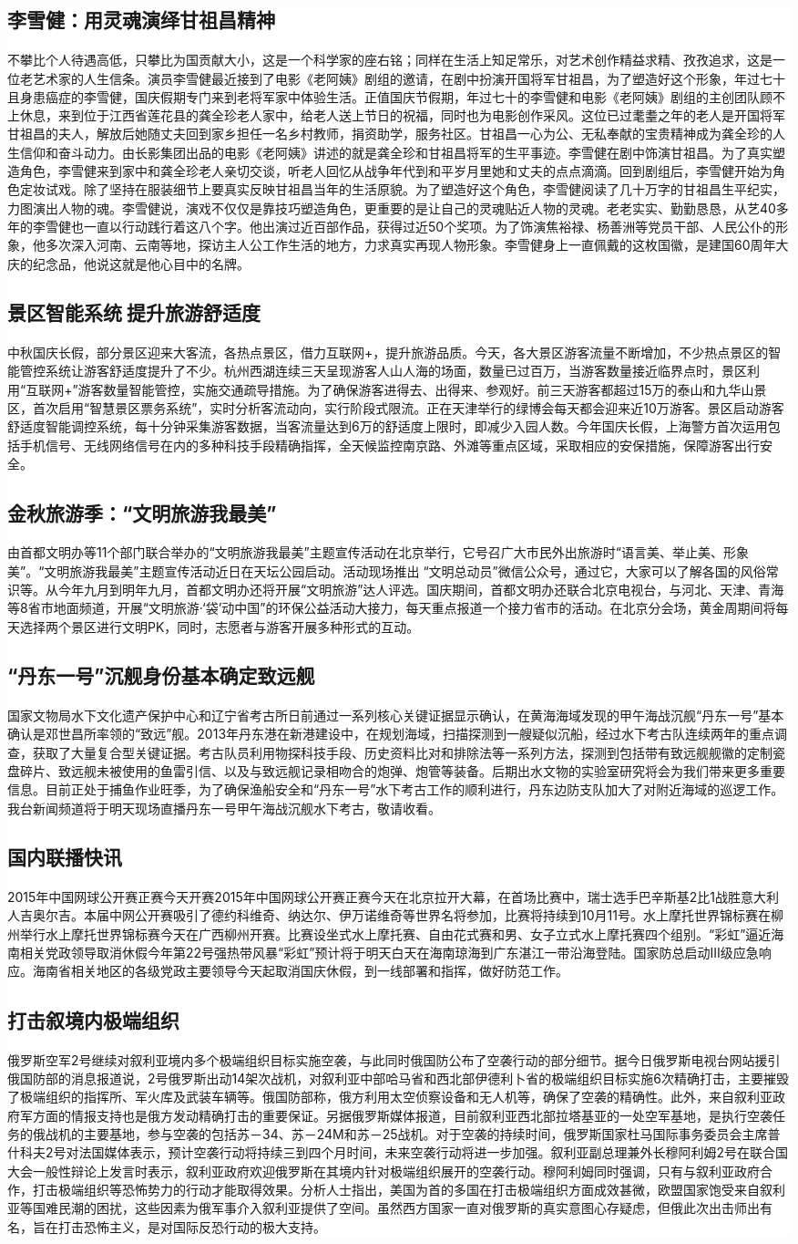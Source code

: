 
## 李雪健：用灵魂演绎甘祖昌精神


不攀比个人待遇高低，只攀比为国贡献大小，这是一个科学家的座右铭；同样在生活上知足常乐，对艺术创作精益求精、孜孜追求，这是一位老艺术家的人生信条。演员李雪健最近接到了电影《老阿姨》剧组的邀请，在剧中扮演开国将军甘祖昌，为了塑造好这个形象，年过七十且身患癌症的李雪健，国庆假期专门来到老将军家中体验生活。正值国庆节假期，年过七十的李雪健和电影《老阿姨》剧组的主创团队顾不上休息，来到位于江西省莲花县的龚全珍老人家中，给老人送上节日的祝福，同时也为电影创作采风。这位已过耄耋之年的老人是开国将军甘祖昌的夫人，解放后她随丈夫回到家乡担任一名乡村教师，捐资助学，服务社区。甘祖昌一心为公、无私奉献的宝贵精神成为龚全珍的人生信仰和奋斗动力。由长影集团出品的电影《老阿姨》讲述的就是龚全珍和甘祖昌将军的生平事迹。李雪健在剧中饰演甘祖昌。为了真实塑造角色，李雪健来到家中和龚全珍老人亲切交谈，听老人回忆从战争年代到和平岁月里她和丈夫的点点滴滴。回到剧组后，李雪健开始为角色定妆试戏。除了坚持在服装细节上要真实反映甘祖昌当年的生活原貌。为了塑造好这个角色，李雪健阅读了几十万字的甘祖昌生平纪实，力图演出人物的魂。李雪健说，演戏不仅仅是靠技巧塑造角色，更重要的是让自己的灵魂贴近人物的灵魂。老老实实、勤勤恳恳，从艺40多年的李雪健也一直以行动践行着这八个字。他出演过近百部作品，获得过近50个奖项。为了饰演焦裕禄、杨善洲等党员干部、人民公仆的形象，他多次深入河南、云南等地，探访主人公工作生活的地方，力求真实再现人物形象。李雪健身上一直佩戴的这枚国徽，是建国60周年大庆的纪念品，他说这就是他心目中的名牌。


## 景区智能系统 提升旅游舒适度


中秋国庆长假，部分景区迎来大客流，各热点景区，借力互联网+，提升旅游品质。今天，各大景区游客流量不断增加，不少热点景区的智能管控系统让游客舒适度提升了不少。杭州西湖连续三天呈现游客人山人海的场面，数量已过百万，当游客数量接近临界点时，景区利用“互联网+”游客数量智能管控，实施交通疏导措施。为了确保游客进得去、出得来、参观好。前三天游客都超过15万的泰山和九华山景区，首次启用“智慧景区票务系统”，实时分析客流动向，实行阶段式限流。正在天津举行的绿博会每天都会迎来近10万游客。景区启动游客舒适度智能调控系统，每十分钟采集游客数据，当客流量达到6万的舒适度上限时，即减少入园人数。今年国庆长假，上海警方首次运用包括手机信号、无线网络信号在内的多种科技手段精确指挥，全天候监控南京路、外滩等重点区域，采取相应的安保措施，保障游客出行安全。


## 金秋旅游季：“文明旅游我最美”


由首都文明办等11个部门联合举办的“文明旅游我最美”主题宣传活动在北京举行，它号召广大市民外出旅游时“语言美、举止美、形象美”。“文明旅游我最美”主题宣传活动近日在天坛公园启动。活动现场推出 “文明总动员”微信公众号，通过它，大家可以了解各国的风俗常识等。从今年九月到明年九月，首都文明办还将开展“文明旅游”达人评选。国庆期间，首都文明办还联合北京电视台，与河北、天津、青海等8省市地面频道，开展“文明旅游·‘袋’动中国”的环保公益活动大接力，每天重点报道一个接力省市的活动。在北京分会场，黄金周期间将每天选择两个景区进行文明PK，同时，志愿者与游客开展多种形式的互动。


## “丹东一号”沉舰身份基本确定致远舰


国家文物局水下文化遗产保护中心和辽宁省考古所日前通过一系列核心关键证据显示确认，在黄海海域发现的甲午海战沉舰“丹东一号”基本确认是邓世昌所率领的“致远”舰。2013年丹东港在新港建设中，在规划海域，扫描探测到一艘疑似沉船，经过水下考古队连续两年的重点调查，获取了大量复合型关键证据。考古队员利用物探科技手段、历史资料比对和排除法等一系列方法，探测到包括带有致远舰舰徽的定制瓷盘碎片、致远舰未被使用的鱼雷引信、以及与致远舰记录相吻合的炮弹、炮管等装备。后期出水文物的实验室研究将会为我们带来更多重要信息。目前正处于捕鱼作业旺季，为了确保渔船安全和“丹东一号”水下考古工作的顺利进行，丹东边防支队加大了对附近海域的巡逻工作。我台新闻频道将于明天现场直播丹东一号甲午海战沉舰水下考古，敬请收看。


## 国内联播快讯


2015年中国网球公开赛正赛今天开赛2015年中国网球公开赛正赛今天在北京拉开大幕，在首场比赛中，瑞士选手巴辛斯基2比1战胜意大利人吉奥尔吉。本届中网公开赛吸引了德约科维奇、纳达尔、伊万诺维奇等世界名将参加，比赛将持续到10月11号。水上摩托世界锦标赛在柳州举行水上摩托世界锦标赛今天在广西柳州开赛。比赛设坐式水上摩托赛、自由花式赛和男、女子立式水上摩托赛四个组别。“彩虹”逼近海南相关党政领导取消休假今年第22号强热带风暴“彩虹”预计将于明天白天在海南琼海到广东湛江一带沿海登陆。国家防总启动Ⅲ级应急响应。海南省相关地区的各级党政主要领导今天起取消国庆休假，到一线部署和指挥，做好防范工作。


## 打击叙境内极端组织


俄罗斯空军2号继续对叙利亚境内多个极端组织目标实施空袭，与此同时俄国防公布了空袭行动的部分细节。据今日俄罗斯电视台网站援引俄国防部的消息报道说，2号俄罗斯出动14架次战机，对叙利亚中部哈马省和西北部伊德利卜省的极端组织目标实施6次精确打击，主要摧毁了极端组织的指挥所、军火库及武装车辆等。俄国防部称，俄方利用太空侦察设备和无人机等，确保了空袭的精确性。此外，来自叙利亚政府军方面的情报支持也是俄方发动精确打击的重要保证。另据俄罗斯媒体报道，目前叙利亚西北部拉塔基亚的一处空军基地，是执行空袭任务的俄战机的主要基地，参与空袭的包括苏－34、苏－24M和苏－25战机。对于空袭的持续时间，俄罗斯国家杜马国际事务委员会主席普什科夫2号对法国媒体表示，预计空袭行动将持续三到四个月时间，未来空袭行动将进一步加强。叙利亚副总理兼外长穆阿利姆2号在联合国大会一般性辩论上发言时表示，叙利亚政府欢迎俄罗斯在其境内针对极端组织展开的空袭行动。穆阿利姆同时强调，只有与叙利亚政府合作，打击极端组织等恐怖势力的行动才能取得效果。分析人士指出，美国为首的多国在打击极端组织方面成效甚微，欧盟国家饱受来自叙利亚等国难民潮的困扰，这些因素为俄军事介入叙利亚提供了空间。虽然西方国家一直对俄罗斯的真实意图心存疑虑，但俄此次出击师出有名，旨在打击恐怖主义，是对国际反恐行动的极大支持。
